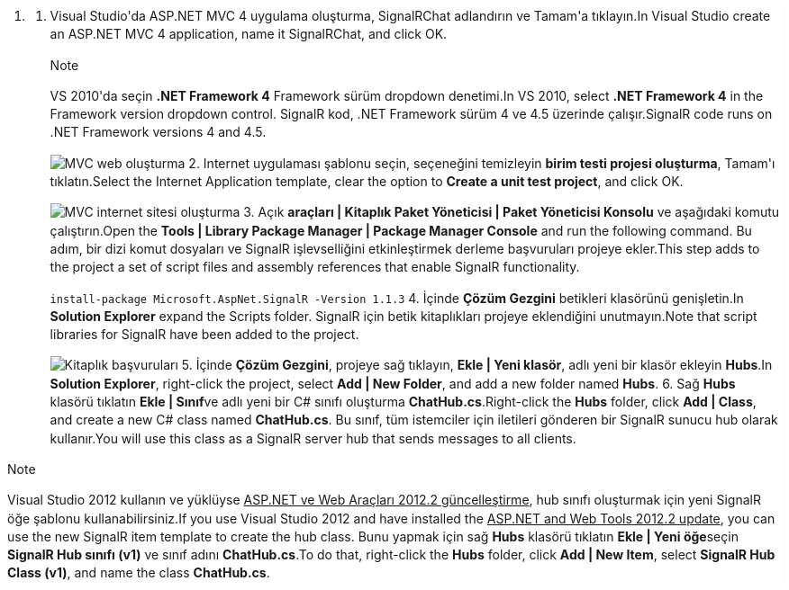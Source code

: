 1. 1. <span data-ttu-id="b7b32-127">Visual Studio'da ASP.NET MVC 4 uygulama oluşturma, SignalRChat adlandırın ve Tamam'a tıklayın.</span><span class="sxs-lookup"><span data-stu-id="b7b32-127">In Visual Studio create an ASP.NET MVC 4 application, name it SignalRChat, and click OK.</span></span>

        > [!NOTE]
        > <span data-ttu-id="b7b32-128">VS 2010'da seçin **.NET Framework 4** Framework sürüm dropdown denetimi.</span><span class="sxs-lookup"><span data-stu-id="b7b32-128">In VS 2010, select **.NET Framework 4** in the Framework version dropdown control.</span></span> <span data-ttu-id="b7b32-129">SignalR kod, .NET Framework sürüm 4 ve 4.5 üzerinde çalışır.</span><span class="sxs-lookup"><span data-stu-id="b7b32-129">SignalR code runs on .NET Framework versions 4 and 4.5.</span></span>

        ![MVC web oluşturma](tutorial-getting-started-with-signalr-and-mvc-4/_static/image3.png)
      2. <span data-ttu-id="b7b32-131">Internet uygulaması şablonu seçin, seçeneğini temizleyin **birim testi projesi oluşturma**, Tamam'ı tıklatın.</span><span class="sxs-lookup"><span data-stu-id="b7b32-131">Select the Internet Application template, clear the option to **Create a unit test project**, and click OK.</span></span>

         ![MVC internet sitesi oluşturma](tutorial-getting-started-with-signalr-and-mvc-4/_static/image4.png)
      3. <span data-ttu-id="b7b32-133">Açık **araçları | Kitaplık Paket Yöneticisi | Paket Yöneticisi Konsolu** ve aşağıdaki komutu çalıştırın.</span><span class="sxs-lookup"><span data-stu-id="b7b32-133">Open the **Tools | Library Package Manager | Package Manager Console** and run the following command.</span></span> <span data-ttu-id="b7b32-134">Bu adım, bir dizi komut dosyaları ve SignalR işlevselliğini etkinleştirmek derleme başvuruları projeye ekler.</span><span class="sxs-lookup"><span data-stu-id="b7b32-134">This step adds to the project a set of script files and assembly references that enable SignalR functionality.</span></span>

         `install-package Microsoft.AspNet.SignalR -Version 1.1.3`
      4. <span data-ttu-id="b7b32-135">İçinde **Çözüm Gezgini** betikleri klasörünü genişletin.</span><span class="sxs-lookup"><span data-stu-id="b7b32-135">In **Solution Explorer** expand the Scripts folder.</span></span> <span data-ttu-id="b7b32-136">SignalR için betik kitaplıkları projeye eklendiğini unutmayın.</span><span class="sxs-lookup"><span data-stu-id="b7b32-136">Note that script libraries for SignalR have been added to the project.</span></span>

         ![Kitaplık başvuruları](tutorial-getting-started-with-signalr-and-mvc-4/_static/image6.png)
      5. <span data-ttu-id="b7b32-138">İçinde **Çözüm Gezgini**, projeye sağ tıklayın, **Ekle | Yeni klasör**, adlı yeni bir klasör ekleyin **Hubs**.</span><span class="sxs-lookup"><span data-stu-id="b7b32-138">In **Solution Explorer**, right-click the project, select **Add | New Folder**, and add a new folder named **Hubs**.</span></span>
      6. <span data-ttu-id="b7b32-139">Sağ **Hubs** klasörü tıklatın **Ekle | Sınıf**ve adlı yeni bir C# sınıfı oluşturma **ChatHub.cs**.</span><span class="sxs-lookup"><span data-stu-id="b7b32-139">Right-click the **Hubs** folder, click **Add | Class**, and create a new C# class named **ChatHub.cs**.</span></span> <span data-ttu-id="b7b32-140">Bu sınıf, tüm istemciler için iletileri gönderen bir SignalR sunucu hub olarak kullanır.</span><span class="sxs-lookup"><span data-stu-id="b7b32-140">You will use this class as a SignalR server hub that sends messages to all clients.</span></span>

> [!NOTE]
> <span data-ttu-id="b7b32-141">Visual Studio 2012 kullanın ve yüklüyse [ASP.NET ve Web Araçları 2012.2 güncelleştirme](../../../visual-studio/overview/2012/aspnet-and-web-tools-20122-release-notes-rtw.md#_Installation), hub sınıfı oluşturmak için yeni SignalR öğe şablonu kullanabilirsiniz.</span><span class="sxs-lookup"><span data-stu-id="b7b32-141">If you use Visual Studio 2012 and have installed the [ASP.NET and Web Tools 2012.2 update](../../../visual-studio/overview/2012/aspnet-and-web-tools-20122-release-notes-rtw.md#_Installation), you can use the new SignalR item template to create the hub class.</span></span> <span data-ttu-id="b7b32-142">Bunu yapmak için sağ **Hubs** klasörü tıklatın **Ekle | Yeni öğe**seçin **SignalR Hub sınıfı (v1)** ve sınıf adını **ChatHub.cs**.</span><span class="sxs-lookup"><span data-stu-id="b7b32-142">To do that, right-click the **Hubs** folder, click **Add | New Item**, select **SignalR Hub Class (v1)**, and name the class **ChatHub.cs**.</span></span>
